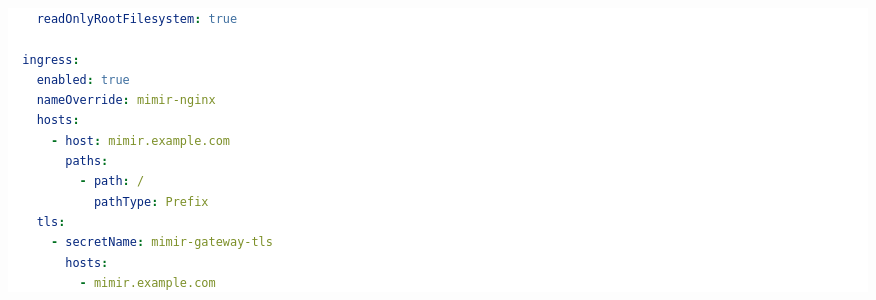 ```yaml
    readOnlyRootFilesystem: true

  ingress:
    enabled: true
    nameOverride: mimir-nginx
    hosts:
      - host: mimir.example.com
        paths:
          - path: /
            pathType: Prefix
    tls:
      - secretName: mimir-gateway-tls
        hosts:
          - mimir.example.com
```
